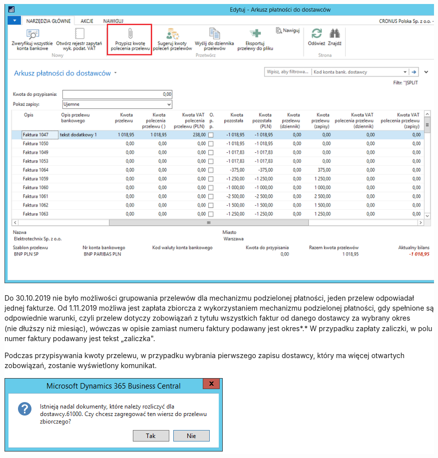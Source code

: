   ![](media/image546.png)

Do 30.10.2019 nie było możliwości grupowania przelewów dla mechanizmu
podzielonej płatności, jeden przelew odpowiadał jednej fakturze. Od
1.11.2019 możliwa jest zapłata zbiorcza z wykorzystaniem mechanizmu
podzielonej płatności, gdy spełnione są odpowiednie warunki, czyli
przelew dotyczy zobowiązań z tytułu wszystkich faktur od danego dostawcy
za wybrany okres (nie dłuższy niż miesiąc), wówczas w opisie zamiast
numeru faktury podawany jest okres*.* W przypadku zapłaty zaliczki, w
polu numer faktury podawany jest tekst „zaliczka".

Podczas przypisywania kwoty przelewu, w przypadku wybrania pierwszego
zapisu dostawcy, który ma więcej otwartych zobowiązań, zostanie
wyświetlony komunikat.

  ![](media/image547.png)
